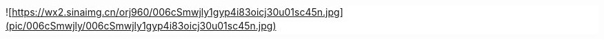 ![https://wx2.sinaimg.cn/orj960/006cSmwjly1gyp4i83oicj30u01sc45n.jpg](pic/006cSmwjly/006cSmwjly1gyp4i83oicj30u01sc45n.jpg)
